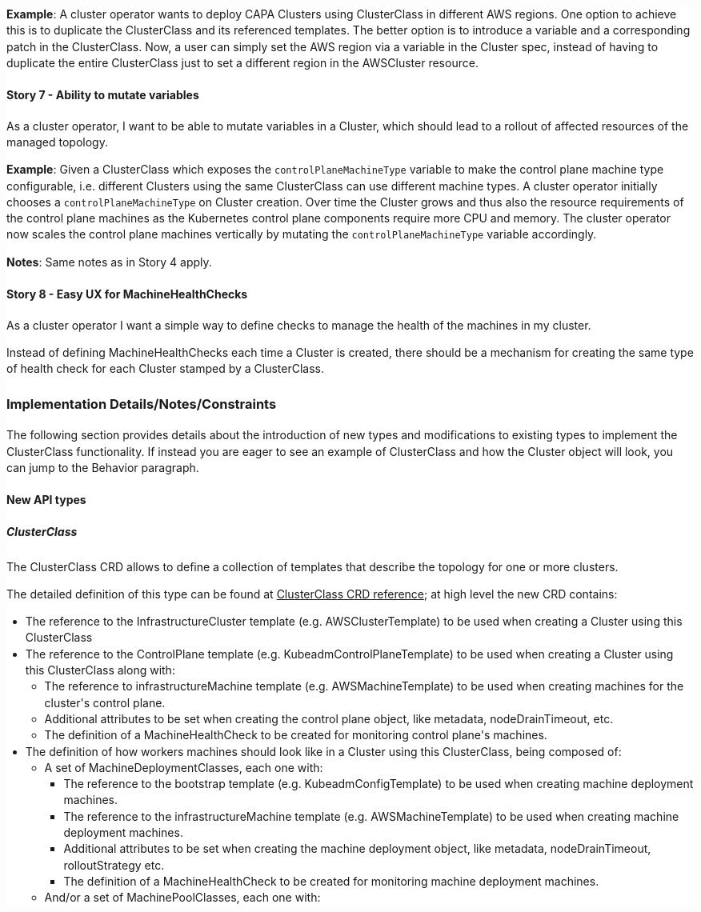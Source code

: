 **Example**: A cluster operator wants to deploy CAPA Clusters using ClusterClass in different AWS regions. One option to achieve this is to duplicate the ClusterClass and its referenced templates.
The better option is to introduce a variable and a corresponding patch in the ClusterClass. Now, a user can simply set the AWS region via a variable in the Cluster spec, instead of 
having to duplicate the entire ClusterClass just to set a different region in the AWSCluster resource.

#### Story 7 - Ability to mutate variables
As a cluster operator, I want to be able to mutate variables in a Cluster, which should lead to a rollout of affected resources of the managed topology.

**Example**: Given a ClusterClass which exposes the `controlPlaneMachineType` variable to make the control plane machine type configurable, i.e. different Clusters using the same ClusterClass 
can use different machine types. A cluster operator initially chooses a `controlPlaneMachineType` on Cluster creation. Over time the Cluster grows and thus also the resource requirements 
of the control plane machines as the Kubernetes control plane components require more CPU and memory. The cluster operator now scales the control plane machines vertically by mutating 
the `controlPlaneMachineType` variable accordingly.

**Notes**: Same notes as in Story 4 apply.

#### Story 8 - Easy UX for MachineHealthChecks
As a cluster operator I want a simple way to define checks to manage the health of the machines in my cluster. 

Instead of defining MachineHealthChecks each time a Cluster is created, there should be a mechanism for creating the same type of health check for each Cluster stamped by a ClusterClass.
 
### Implementation Details/Notes/Constraints

The following section provides details about the introduction of new types and modifications to existing types to implement the ClusterClass functionality.
If instead you are eager to see an example of ClusterClass and how the Cluster object will look, you can jump to the Behavior paragraph.

#### New API types

##### ClusterClass

The ClusterClass CRD allows to define a collection of templates that describe the topology for one or more clusters.

The detailed definition of this type can be found at [ClusterClass CRD reference](https://doc.crds.dev/github.com/kubernetes-sigs/cluster-api/cluster.x-k8s.io/ClusterClass/v1beta1);
at high level the new CRD contains:

- The reference to the InfrastructureCluster template (e.g. AWSClusterTemplate) to be used when creating a Cluster using this ClusterClass
- The reference to the ControlPlane template (e.g. KubeadmControlPlaneTemplate) to be used when creating a Cluster using this ClusterClass along with:
  - The reference to infrastructureMachine template (e.g. AWSMachineTemplate) to be used when creating machines for the cluster's control plane.
  - Additional attributes to be set when creating the control plane object, like metadata, nodeDrainTimeout, etc.
  - The definition of a MachineHealthCheck to be created for monitoring control plane's machines.
- The definition of how workers machines should look like in a Cluster using this ClusterClass, being composed of:
  - A set of MachineDeploymentClasses, each one with: 
    - The reference to the bootstrap template (e.g. KubeadmConfigTemplate) to be used when creating machine deployment machines.
    - The reference to the infrastructureMachine template (e.g. AWSMachineTemplate) to be used when creating machine deployment machines.
    - Additional attributes to be set when creating the machine deployment object, like metadata, nodeDrainTimeout, rolloutStrategy etc.
    - The definition of a MachineHealthCheck to be created for monitoring machine deployment machines.
  - And/or a set of MachinePoolClasses, each one with:
